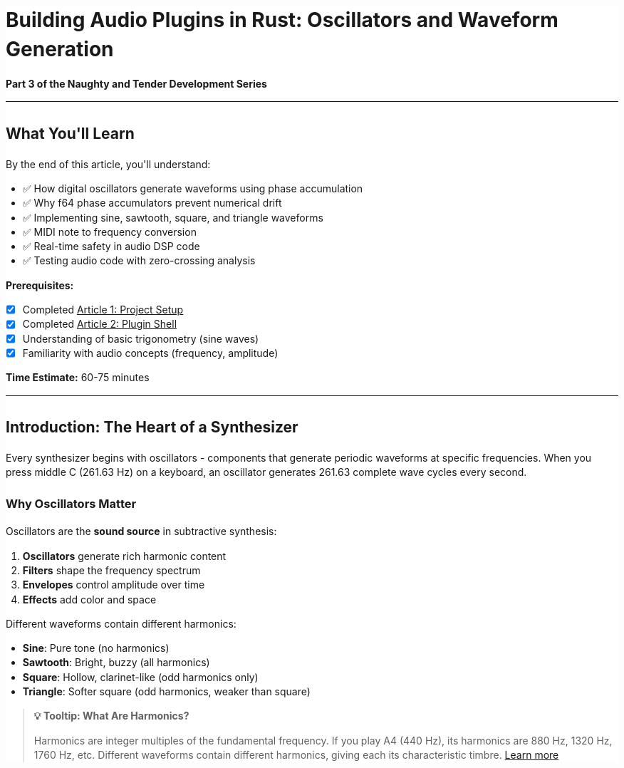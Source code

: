 # Building Audio Plugins in Rust: Oscillators and Waveform Generation

**Part 3 of the Naughty and Tender Development Series**

---

## What You'll Learn

By the end of this article, you'll understand:

- ✅ How digital oscillators generate waveforms using phase accumulation
- ✅ Why f64 phase accumulators prevent numerical drift
- ✅ Implementing sine, sawtooth, square, and triangle waveforms
- ✅ MIDI note to frequency conversion
- ✅ Real-time safety in audio DSP code
- ✅ Testing audio code with zero-crossing analysis

**Prerequisites:**
- [x] Completed [Article 1: Project Setup](./01-project-setup-and-why-rust.md)
- [x] Completed [Article 2: Plugin Shell](./02-plugin-shell-architecture.md)
- [x] Understanding of basic trigonometry (sine waves)
- [x] Familiarity with audio concepts (frequency, amplitude)

**Time Estimate:** 60-75 minutes

---

## Introduction: The Heart of a Synthesizer

Every synthesizer begins with oscillators - components that generate periodic waveforms at specific frequencies. When you press middle C (261.63 Hz) on a keyboard, an oscillator generates 261.63 complete wave cycles every second.

### Why Oscillators Matter

Oscillators are the **sound source** in subtractive synthesis:
1. **Oscillators** generate rich harmonic content
2. **Filters** shape the frequency spectrum
3. **Envelopes** control amplitude over time
4. **Effects** add color and space

Different waveforms contain different harmonics:
- **Sine**: Pure tone (no harmonics)
- **Sawtooth**: Bright, buzzy (all harmonics)
- **Square**: Hollow, clarinet-like (odd harmonics only)
- **Triangle**: Softer square (odd harmonics, weaker than square)

> **💡 Tooltip: What Are Harmonics?**
>
> Harmonics are integer multiples of the fundamental frequency. If you play A4 (440 Hz), its harmonics are 880 Hz, 1320 Hz, 1760 Hz, etc. Different waveforms contain different harmonics, giving each its characteristic timbre. [Learn more](https://en.wikipedia.org/wiki/Harmonic)
